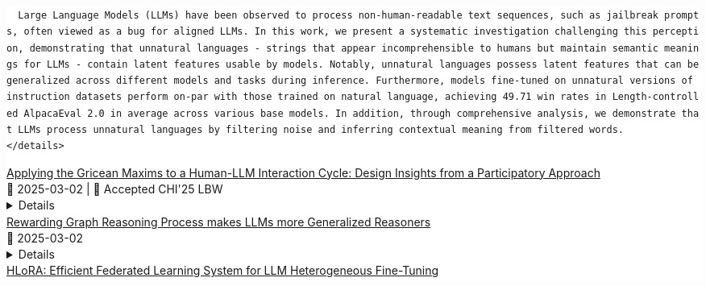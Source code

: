       Large Language Models (LLMs) have been observed to process non-human-readable text sequences, such as jailbreak prompts, often viewed as a bug for aligned LLMs. In this work, we present a systematic investigation challenging this perception, demonstrating that unnatural languages - strings that appear incomprehensible to humans but maintain semantic meanings for LLMs - contain latent features usable by models. Notably, unnatural languages possess latent features that can be generalized across different models and tasks during inference. Furthermore, models fine-tuned on unnatural versions of instruction datasets perform on-par with those trained on natural language, achieving 49.71 win rates in Length-controlled AlpacaEval 2.0 in average across various base models. In addition, through comprehensive analysis, we demonstrate that LLMs process unnatural languages by filtering noise and inferring contextual meaning from filtered words.
    </details>
</div>
<div class="paper-card">
    <div class="paper-title"><a href="http://arxiv.org/abs/2503.00858v1">Applying the Gricean Maxims to a Human-LLM Interaction Cycle: Design Insights from a Participatory Approach</a></div>
    <div class="paper-meta">
      📅 2025-03-02
      | 💬 Accepted CHI'25 LBW
    </div>
    <details class="paper-abstract">
      While large language models (LLMs) are increasingly used to assist users in various tasks through natural language interactions, these interactions often fall short due to LLMs' limited ability to infer contextual nuances and user intentions, unlike humans. To address this challenge, we draw inspiration from the Gricean Maxims--human communication theory that suggests principles of effective communication--and aim to derive design insights for enhancing human-AI interactions (HAI). Through participatory design workshops with communication experts, designers, and end-users, we identified ways to apply these maxims across the stages of the HAI cycle. Our findings include reinterpreted maxims tailored to human-LLM contexts and nine actionable design considerations categorized by interaction stage. These insights provide a concrete framework for designing more cooperative and user-centered LLM-based systems, bridging theoretical foundations in communication with practical applications in HAI.
    </details>
</div>
<div class="paper-card">
    <div class="paper-title"><a href="http://arxiv.org/abs/2503.00845v1">Rewarding Graph Reasoning Process makes LLMs more Generalized Reasoners</a></div>
    <div class="paper-meta">
      📅 2025-03-02
    </div>
    <details class="paper-abstract">
      Despite significant advancements in Large Language Models (LLMs), developing advanced reasoning capabilities in LLMs remains a key challenge. Process Reward Models (PRMs) have demonstrated exceptional promise in enhancing reasoning by providing step-wise feedback, particularly in the context of mathematical reasoning. However, their application to broader reasoning domains remains understudied, largely due to the high costs associated with manually creating step-level supervision. In this work, we explore the potential of PRMs in graph reasoning problems - a domain that demands sophisticated multi-step reasoning and offers opportunities for automated step-level data generation using established graph algorithms. We introduce GraphSILO, the largest dataset for graph reasoning problems with fine-grained step-wise labels, built using automated Task-oriented Trajectories and Monte Carlo Tree Search (MCTS) to generate detailed reasoning steps with step-wise labels. Building upon this dataset, we train GraphPRM, the first PRM designed for graph reasoning problems, and evaluate its effectiveness in two key settings: inference-time scaling and reinforcement learning via Direct Preference Optimization (DPO). Experimental results show that GraphPRM significantly improves LLM performance across 13 graph reasoning tasks, delivering a 9% gain for Qwen2.5-7B and demonstrating transferability to new graph reasoning datasets and new reasoning domains like mathematical problem-solving. Notably, GraphPRM enhances LLM performance on GSM8K and Math500, underscoring the cross-domain applicability of graph-based reasoning rewards. Our findings highlight the potential of PRMs in advancing reasoning across diverse domains, paving the way for more versatile and effective LLMs.
    </details>
</div>
<div class="paper-card">
    <div class="paper-title"><a href="http://arxiv.org/abs/2503.00813v1">HLoRA: Efficient Federated Learning System for LLM Heterogeneous Fine-Tuning</a></div>